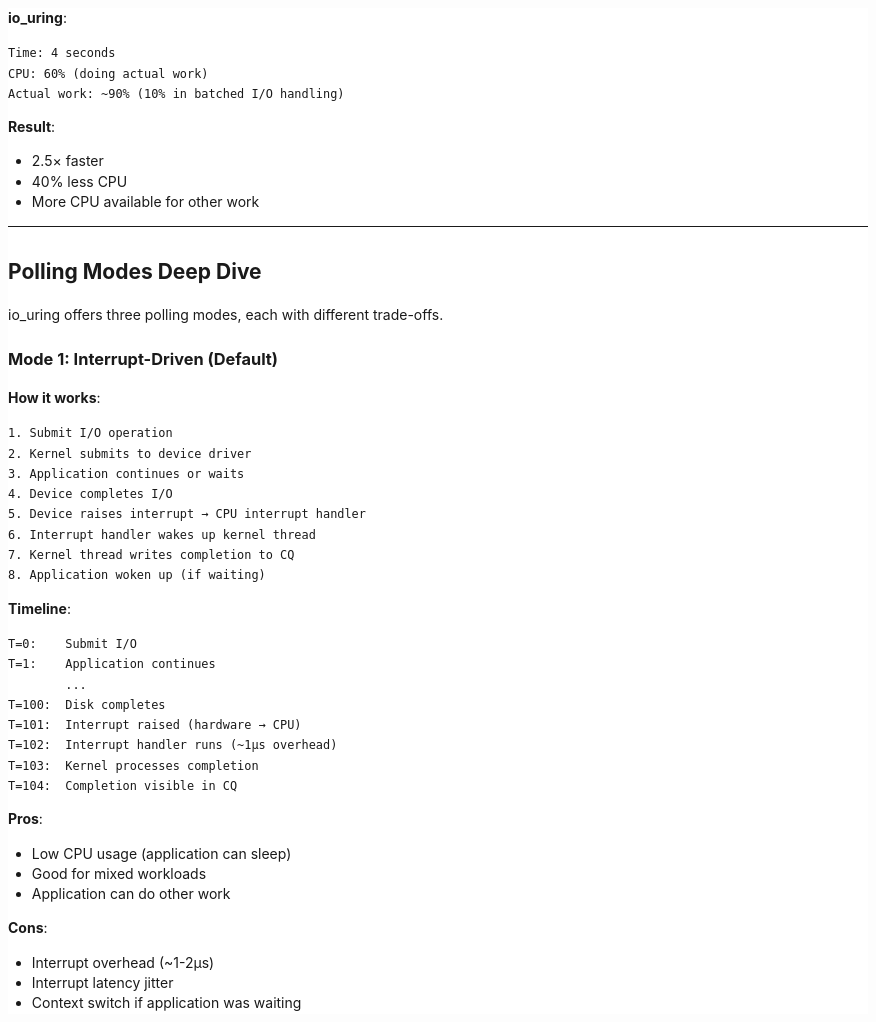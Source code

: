 **io_uring**:
```
Time: 4 seconds
CPU: 60% (doing actual work)
Actual work: ~90% (10% in batched I/O handling)
```

**Result**: 
- 2.5× faster
- 40% less CPU
- More CPU available for other work

---

## Polling Modes Deep Dive

io_uring offers three polling modes, each with different trade-offs.

### Mode 1: Interrupt-Driven (Default)

**How it works**:

```
1. Submit I/O operation
2. Kernel submits to device driver
3. Application continues or waits
4. Device completes I/O
5. Device raises interrupt → CPU interrupt handler
6. Interrupt handler wakes up kernel thread
7. Kernel thread writes completion to CQ
8. Application woken up (if waiting)
```

**Timeline**:
```
T=0:    Submit I/O
T=1:    Application continues
        ...
T=100:  Disk completes
T=101:  Interrupt raised (hardware → CPU)
T=102:  Interrupt handler runs (~1μs overhead)
T=103:  Kernel processes completion
T=104:  Completion visible in CQ
```

**Pros**:
- Low CPU usage (application can sleep)
- Good for mixed workloads
- Application can do other work

**Cons**:
- Interrupt overhead (~1-2μs)
- Interrupt latency jitter
- Context switch if application was waiting
